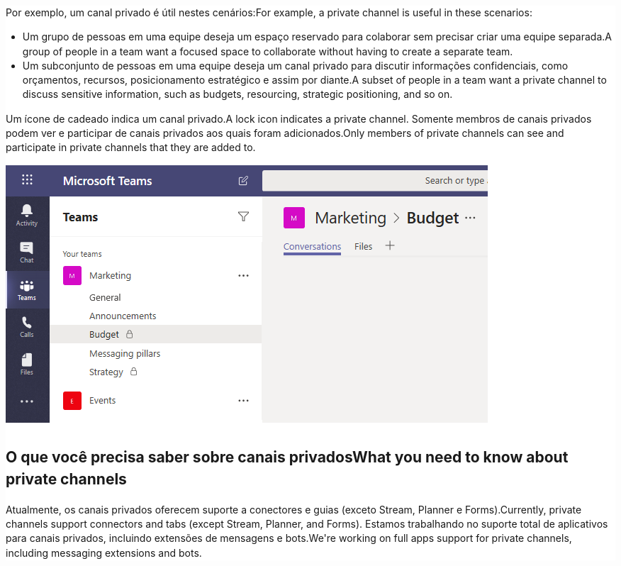 <span data-ttu-id="f5b64-108">Por exemplo, um canal privado é útil nestes cenários:</span><span class="sxs-lookup"><span data-stu-id="f5b64-108">For example, a private channel is useful in these scenarios:</span></span>

- <span data-ttu-id="f5b64-109">Um grupo de pessoas em uma equipe deseja um espaço reservado para colaborar sem precisar criar uma equipe separada.</span><span class="sxs-lookup"><span data-stu-id="f5b64-109">A group of people in a team want a focused space to collaborate without having to create a separate team.</span></span>
- <span data-ttu-id="f5b64-110">Um subconjunto de pessoas em uma equipe deseja um canal privado para discutir informações confidenciais, como orçamentos, recursos, posicionamento estratégico e assim por diante.</span><span class="sxs-lookup"><span data-stu-id="f5b64-110">A subset of people in a team want a private channel to discuss sensitive information, such as budgets, resourcing, strategic positioning, and so on.</span></span>

<span data-ttu-id="f5b64-111">Um ícone de cadeado indica um canal privado.</span><span class="sxs-lookup"><span data-stu-id="f5b64-111">A lock icon indicates a private channel.</span></span> <span data-ttu-id="f5b64-112">Somente membros de canais privados podem ver e participar de canais privados aos quais foram adicionados.</span><span class="sxs-lookup"><span data-stu-id="f5b64-112">Only members of private channels can see and participate in private channels that they are added to.</span></span>

![Captura de tela de canais privados em uma equipe](media/private-channels-in-teams.png)

## <a name="what-you-need-to-know-about-private-channels"></a><span data-ttu-id="f5b64-114">O que você precisa saber sobre canais privados</span><span class="sxs-lookup"><span data-stu-id="f5b64-114">What you need to know about private channels</span></span>

<span data-ttu-id="f5b64-115">Atualmente, os canais privados oferecem suporte a conectores e guias (exceto Stream, Planner e Forms).</span><span class="sxs-lookup"><span data-stu-id="f5b64-115">Currently, private channels support connectors and tabs (except Stream, Planner, and Forms).</span></span> <span data-ttu-id="f5b64-116">Estamos trabalhando no suporte total de aplicativos para canais privados, incluindo extensões de mensagens e bots.</span><span class="sxs-lookup"><span data-stu-id="f5b64-116">We're working on full apps support for private channels, including messaging extensions and bots.</span></span>
